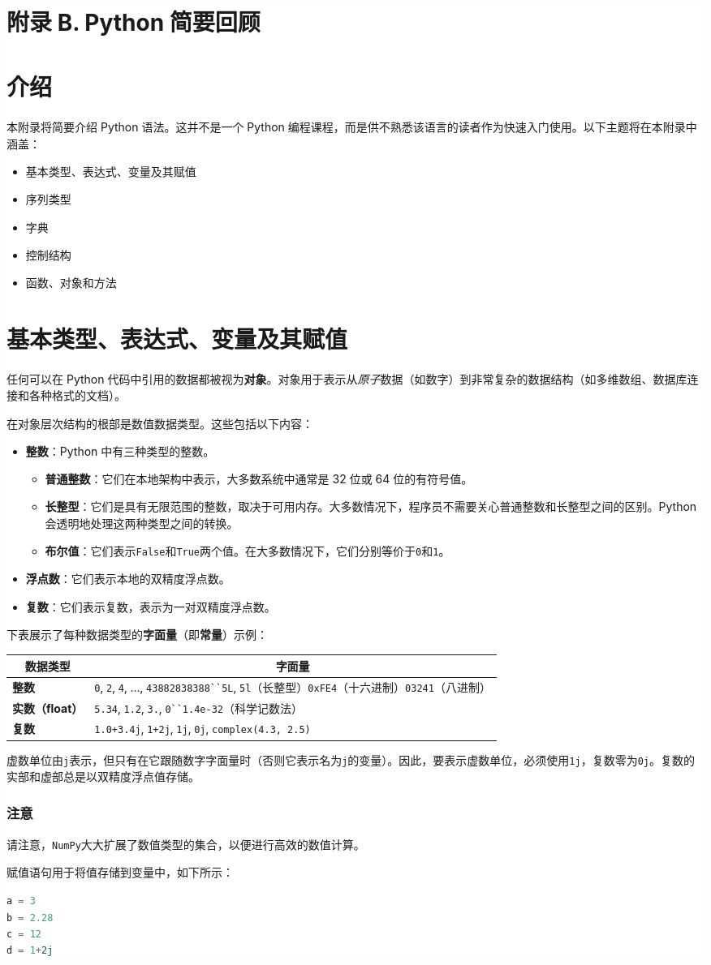 # 附录 B. Python 简要回顾

# 介绍

本附录将简要介绍 Python 语法。这并不是一个 Python 编程课程，而是供不熟悉该语言的读者作为快速入门使用。以下主题将在本附录中涵盖：

+   基本类型、表达式、变量及其赋值

+   序列类型

+   字典

+   控制结构

+   函数、对象和方法

# 基本类型、表达式、变量及其赋值

任何可以在 Python 代码中引用的数据都被视为**对象**。对象用于表示从*原子*数据（如数字）到非常复杂的数据结构（如多维数组、数据库连接和各种格式的文档）。

在对象层次结构的根部是数值数据类型。这些包括以下内容：

+   **整数**：Python 中有三种类型的整数。

    +   **普通整数**：它们在本地架构中表示，大多数系统中通常是 32 位或 64 位的有符号值。

    +   **长整型**：它们是具有无限范围的整数，取决于可用内存。大多数情况下，程序员不需要关心普通整数和长整型之间的区别。Python 会透明地处理这两种类型之间的转换。

    +   **布尔值**：它们表示`False`和`True`两个值。在大多数情况下，它们分别等价于`0`和`1`。

+   **浮点数**：它们表示本地的双精度浮点数。

+   **复数**：它们表示复数，表示为一对双精度浮点数。

下表展示了每种数据类型的**字面量**（即**常量**）示例：

| 数据类型 | 字面量 |
| --- | --- |
| **整数** | `0`, `2`, `4`, …, `43882838388``5L`, `5l`（长整型）`0xFE4`（十六进制）`03241`（八进制） |
| **实数（float）** | `5.34`, `1.2`, `3.`, `0``1.4e-32`（科学记数法） |
| **复数** | `1.0+3.4j`, `1+2j`, `1j`, `0j`, `complex(4.3, 2.5)` |

虚数单位由`j`表示，但只有在它跟随数字字面量时（否则它表示名为`j`的变量）。因此，要表示虚数单位，必须使用`1j`，复数零为`0j`。复数的实部和虚部总是以双精度浮点值存储。

### 注意

请注意，`NumPy`大大扩展了数值类型的集合，以便进行高效的数值计算。

赋值语句用于将值存储到变量中，如下所示：

```py
a = 3
b = 2.28
c = 12
d = 1+2j

```

